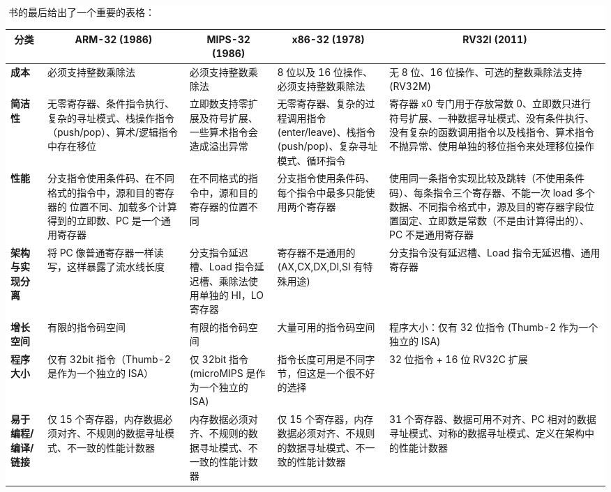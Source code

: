 ​	书的最后给出了一个重要的表格：

| **分类**               | **ARM-32 (1986)**                                            | **MIPS-32 (1986)**                                           | **x86-32 (1978)**                                            | **RV32I (2011)**                                             |
| ---------------------- | ------------------------------------------------------------ | ------------------------------------------------------------ | ------------------------------------------------------------ | ------------------------------------------------------------ |
| **成本**               | 必须支持整数乘除法                                           | 必须支持整数乘除法                                           | 8 位以及 16 位操作、必须支持整数乘除法                       | 无 8 位、16 位操作、可选的整数乘除法支持 (RV32M)             |
| **简洁性**             | 无零寄存器、条件指令执行、复杂的寻址模式、栈操作指令（push/pop）、算术/逻辑指令中存在移位 | 立即数支持零扩展及符号扩展、一些算术指令会造成溢出异常       | 无零寄存器、复杂的过程调用指令(enter/leave)、栈指令(push/pop)、复杂寻址模式、循环指令 | 寄存器 x0 专门用于存放常数 0、立即数只进行符号扩展、一种数据寻址模式、没有条件执行、没有复杂的函数调用指令以及栈指令、算术指令不抛异常、使用单独的移位指令来处理移位操作 |
| **性能**               | 分支指令使用条件码、在不同格式的指令中，源和目的寄存器的 位置不同、加载多个计算得到的立即数、PC 是一个通用寄存器 | 在不同格式的指令中，源和目的寄存器的位置不同                 | 分支指令使用条件码、每个指令中最多只能使用两个寄存器         | 使用同一条指令实现比较及跳转（不使用条件码）、每条指令三个寄存器、不能一次 load 多个数据、不同指令格式中，源及目的寄存器字段位置固定、立即数是常数（不是由计算得出的）、PC 不是通用寄存器 |
| **架构与实现分离**     | 将 PC 像普通寄存器一样读写，这样暴露了流水线长度             | 分支指令延迟槽、Load 指令延迟槽、乘除法使用单独的 HI，LO 寄存器 | 寄存器不是通用的 (AX,CX,DX,DI,SI 有特殊用途)                 | 分支指令没有延迟槽、Load 指令无延迟槽、通用寄存器            |
| **增长空间**           | 有限的指令码空间                                             | 有限的指令码空间                                             | 大量可用的指令码空间                                         | 程序大小：仅有 32 位指令 (Thumb-2 作为一个独立的 ISA)        |
| **程序大小**           | 仅有 32bit 指令（Thumb-2 是作为一个独立的 ISA）              | 仅 32bit 指令 (microMIPS 是作为一个独立的 ISA)               | 指令长度可用是不同字节，但这是一个很不好的选择               | 32 位指令 + 16 位 RV32C 扩展                                 |
| **易于编程/编译/链接** | 仅 15 个寄存器，内存数据必须对齐、不规则的数据寻址模式、不一致的性能计数器 | 内存数据必须对齐、不规则的数据寻址模式、不一致的性能计数器   | 仅 15 个寄存器，内存数据必须对齐、不规则的数据寻址模式、不一致的性能计数器 | 31 个寄存器、数据可用不对齐、PC 相对的数据寻址模式、对称的数据寻址模式、定义在架构中的性能计数器 |